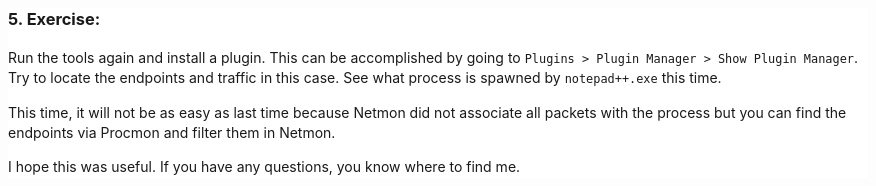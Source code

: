 ### 5. Exercise:
Run the tools again and install a plugin. This can be accomplished by going to `Plugins > Plugin Manager > Show Plugin Manager`. Try to locate the endpoints and traffic in this case. See what process is spawned by `notepad++.exe` this time.

This time, it will not be as easy as last time because Netmon did not associate all packets with the process but you can find the endpoints via Procmon and filter them in Netmon.

I hope this was useful. If you have any questions, you know where to find me.


[modern.ie]: http://dev.modern.ie/tools/vms/windows/
[netmon-dl]: http://blogs.technet.com/b/netmon/p/downloads.aspx
[wireshark-dl]: https://www.wireshark.org/download.html
[sysinternals-dl]: https://technet.microsoft.com/en-us/sysinternals/bb842062.aspx
[notepadpp-dl]: https://notepad-plus-plus.org/download/v6.7.9.2.html
[MMA-technet]: http://blogs.technet.com/b/messageanalyzer/archive/2015/06/08/process-tracking-with-message-analyzer.aspx

